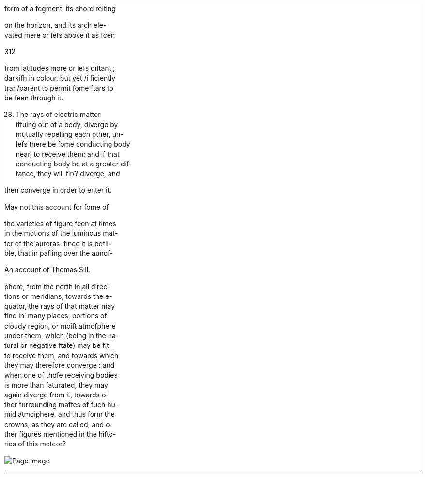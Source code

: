 form of a fegment: its chord reiting  
  
on the horizon, and its arch ele-  
vated mere or lefs above it as fcen  
  
  
  
312  
  
from latitudes more or lefs diftant ;  
darkifh in colour, but yet /i ficiently  
tran/parent to permit fome ftars to  
be feen through it.  
  
28. The rays of electric matter  
iffuing out of a body, diverge by  
mutually repelling each other, un-  
lefs there be fome conducting body  
near, to receive them: and if that  
conducting body be at a greater dif-  
tance, they will fir/? diverge, and  
  
then converge in order to enter it.  
  
May not this account for fome of  
  
the varieties of figure feen at times  
in the motions of the luminous mat-  
ter of the auroras: fince it is pofli-  
ble, that in pafling over the aunof-  
  
An account of Thomas Sill.  
  
phere, from the north in all direc-  
tions or meridians, towards the e-  
quator, the rays of that matter may  
find in’ many places, portions of  
cloudy region, or moift atmofphere  
under them, which (being in the na-  
tural or negative ftate) may be fit  
to receive them, and towards which  
they may therefore converge : and  
when one of thofe receiving bodies  
is more than faturated, they may  
again diverge from it, towards o-  
ther furrounding maffes of fuch hu-  
mid atmoiphere, and thus form the  
crowns, as they are called, and o-  
ther figures mentioned in the hifto-  
ries of this meteor?
</td><td style="width: 50%; max-height: 75%; margin: auto; display: block;">
<img alt="Page image" src="https://iiif.archive.org/iiif/sim_universal-asylum-and-columbian-magazine_1790-05_4&#0036;47/pct:13.945028,19.459459,70.169766,66.756757/,600/0/default.jpg"/>
</td>
</tr></table>

---
